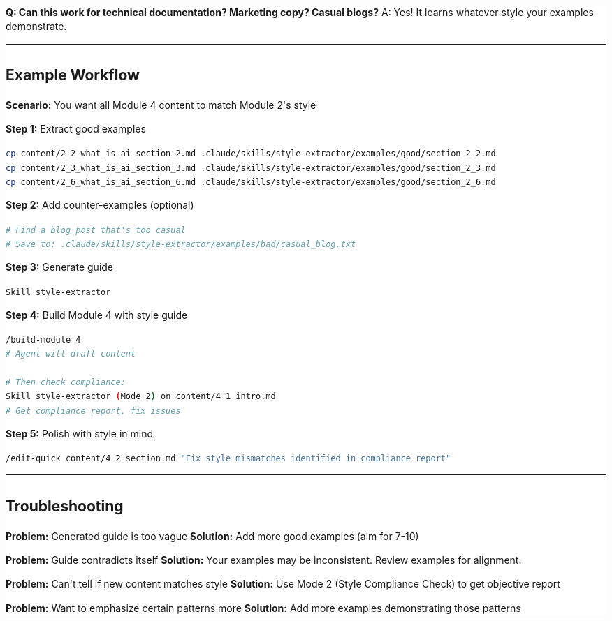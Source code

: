 **Q: Can this work for technical documentation? Marketing copy? Casual blogs?**
A: Yes! It learns whatever style your examples demonstrate.

---

## Example Workflow

**Scenario:** You want all Module 4 content to match Module 2's style

**Step 1:** Extract good examples
```bash
cp content/2_2_what_is_ai_section_2.md .claude/skills/style-extractor/examples/good/section_2_2.md
cp content/2_3_what_is_ai_section_3.md .claude/skills/style-extractor/examples/good/section_2_3.md
cp content/2_6_what_is_ai_section_6.md .claude/skills/style-extractor/examples/good/section_2_6.md
```

**Step 2:** Add counter-examples (optional)
```bash
# Find a blog post that's too casual
# Save to: .claude/skills/style-extractor/examples/bad/casual_blog.txt
```

**Step 3:** Generate guide
```
Skill style-extractor
```

**Step 4:** Build Module 4 with style guide
```bash
/build-module 4
# Agent will draft content

# Then check compliance:
Skill style-extractor (Mode 2) on content/4_1_intro.md
# Get compliance report, fix issues
```

**Step 5:** Polish with style in mind
```bash
/edit-quick content/4_2_section.md "Fix style mismatches identified in compliance report"
```

---

## Troubleshooting

**Problem:** Generated guide is too vague
**Solution:** Add more good examples (aim for 7-10)

**Problem:** Guide contradicts itself
**Solution:** Your examples may be inconsistent. Review examples for alignment.

**Problem:** Can't tell if new content matches style
**Solution:** Use Mode 2 (Style Compliance Check) to get objective report

**Problem:** Want to emphasize certain patterns more
**Solution:** Add more examples demonstrating those patterns
